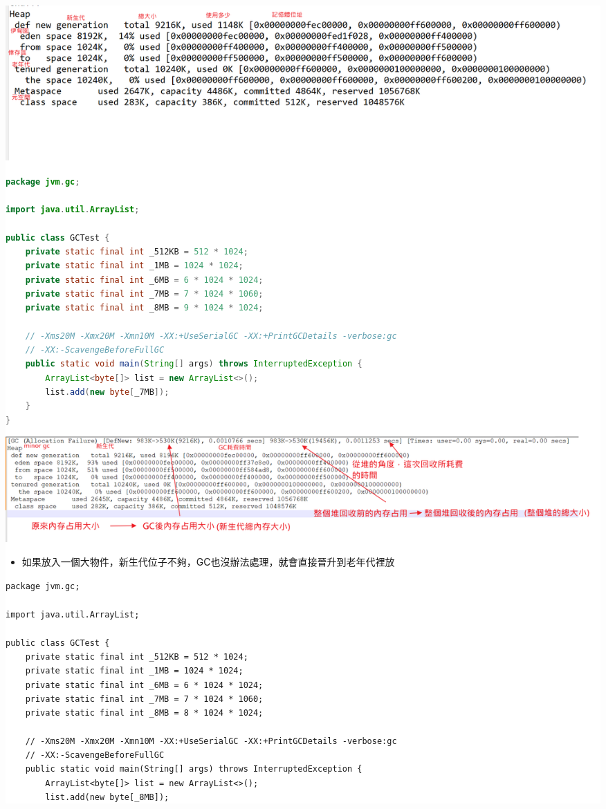 ![019](imgs/15.png)


```java
package jvm.gc;

import java.util.ArrayList;

public class GCTest {
	private static final int _512KB = 512 * 1024;
	private static final int _1MB = 1024 * 1024;
	private static final int _6MB = 6 * 1024 * 1024;
	private static final int _7MB = 7 * 1024 * 1060;
	private static final int _8MB = 9 * 1024 * 1024;

	// -Xms20M -Xmx20M -Xmn10M -XX:+UseSerialGC -XX:+PrintGCDetails -verbose:gc
	// -XX:-ScavengeBeforeFullGC
	public static void main(String[] args) throws InterruptedException {
		ArrayList<byte[]> list = new ArrayList<>();
		list.add(new byte[_7MB]);
	}
}

```


![019](imgs/16.png)

- 如果放入一個大物件，新生代位子不夠，GC也沒辦法處理，就會直接晉升到老年代裡放

```
package jvm.gc;

import java.util.ArrayList;

public class GCTest {
	private static final int _512KB = 512 * 1024;
	private static final int _1MB = 1024 * 1024;
	private static final int _6MB = 6 * 1024 * 1024;
	private static final int _7MB = 7 * 1024 * 1060;
	private static final int _8MB = 8 * 1024 * 1024;

	// -Xms20M -Xmx20M -Xmn10M -XX:+UseSerialGC -XX:+PrintGCDetails -verbose:gc
	// -XX:-ScavengeBeforeFullGC
	public static void main(String[] args) throws InterruptedException {
		ArrayList<byte[]> list = new ArrayList<>();
		list.add(new byte[_8MB]);
```